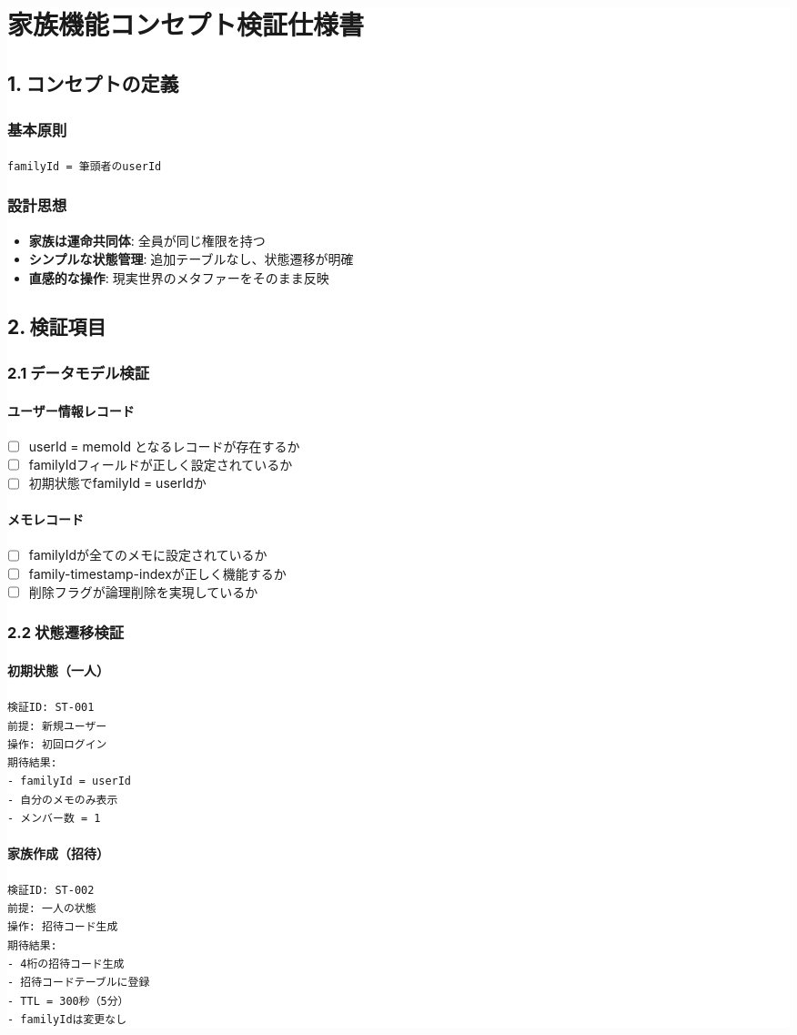 # 家族機能コンセプト検証仕様書

## 1. コンセプトの定義

### 基本原則
```
familyId = 筆頭者のuserId
```

### 設計思想
- **家族は運命共同体**: 全員が同じ権限を持つ
- **シンプルな状態管理**: 追加テーブルなし、状態遷移が明確
- **直感的な操作**: 現実世界のメタファーをそのまま反映

## 2. 検証項目

### 2.1 データモデル検証

#### ユーザー情報レコード
- [ ] userId = memoId となるレコードが存在するか
- [ ] familyIdフィールドが正しく設定されているか
- [ ] 初期状態でfamilyId = userIdか

#### メモレコード
- [ ] familyIdが全てのメモに設定されているか
- [ ] family-timestamp-indexが正しく機能するか
- [ ] 削除フラグが論理削除を実現しているか

### 2.2 状態遷移検証

#### 初期状態（一人）
```
検証ID: ST-001
前提: 新規ユーザー
操作: 初回ログイン
期待結果:
- familyId = userId
- 自分のメモのみ表示
- メンバー数 = 1
```

#### 家族作成（招待）
```
検証ID: ST-002
前提: 一人の状態
操作: 招待コード生成
期待結果:
- 4桁の招待コード生成
- 招待コードテーブルに登録
- TTL = 300秒（5分）
- familyIdは変更なし
```
